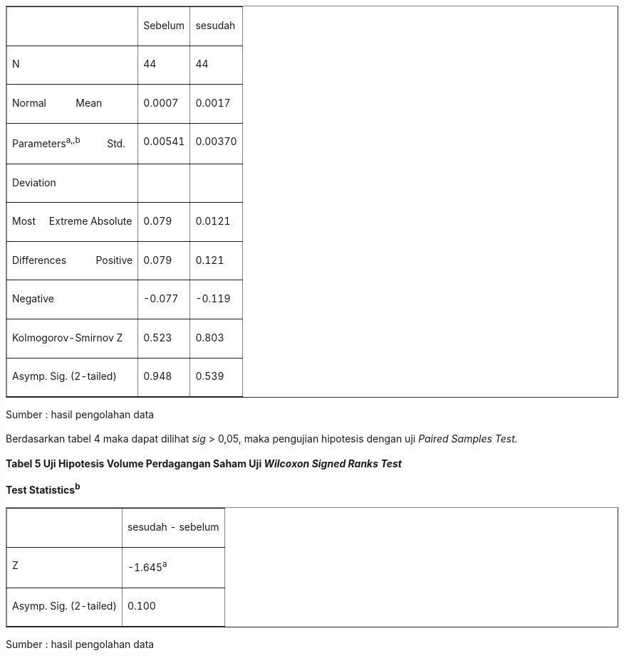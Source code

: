 <table border="1">
<tr><td style="vertical-align:top;"></td><td style="vertical-align:middle;">
<p><span class="font12">Sebelum</span></p></td><td style="vertical-align:middle;">
<p><span class="font12">sesudah</span></p></td></tr>
<tr><td style="vertical-align:bottom;">
<p><span class="font12">N</span></p></td><td style="vertical-align:bottom;">
<p><span class="font12">44</span></p></td><td style="vertical-align:bottom;">
<p><span class="font12">44</span></p></td></tr>
<tr><td style="vertical-align:bottom;">
<p><span class="font12">Normal &nbsp;&nbsp;&nbsp;&nbsp;&nbsp;&nbsp;&nbsp;&nbsp;&nbsp;&nbsp;Mean</span></p></td><td style="vertical-align:bottom;">
<p><span class="font12">0.0007</span></p></td><td style="vertical-align:bottom;">
<p><span class="font12">0.0017</span></p></td></tr>
<tr><td style="vertical-align:top;">
<p><span class="font12">Parameters<sup>a,,b</sup> &nbsp;&nbsp;&nbsp;&nbsp;&nbsp;&nbsp;&nbsp;&nbsp;&nbsp;Std.</span></p></td><td style="vertical-align:top;">
<p><span class="font12">0.00541</span></p></td><td style="vertical-align:top;">
<p><span class="font12">0.00370</span></p></td></tr>
<tr><td style="vertical-align:top;">
<p><span class="font12">Deviation</span></p></td><td style="vertical-align:top;"></td><td style="vertical-align:top;"></td></tr>
<tr><td style="vertical-align:bottom;">
<p><span class="font12">Most &nbsp;&nbsp;&nbsp;&nbsp;Extreme Absolute</span></p></td><td style="vertical-align:bottom;">
<p><span class="font12">0.079</span></p></td><td style="vertical-align:bottom;">
<p><span class="font12">0.0121</span></p></td></tr>
<tr><td style="vertical-align:bottom;">
<p><span class="font12">Differences &nbsp;&nbsp;&nbsp;&nbsp;&nbsp;&nbsp;&nbsp;&nbsp;&nbsp;&nbsp;Positive</span></p></td><td style="vertical-align:bottom;">
<p><span class="font12">0.079</span></p></td><td style="vertical-align:bottom;">
<p><span class="font12">0.121</span></p></td></tr>
<tr><td style="vertical-align:top;">
<p><span class="font12">Negative</span></p></td><td style="vertical-align:top;">
<p><span class="font12">-0.077</span></p></td><td style="vertical-align:top;">
<p><span class="font12">-0.119</span></p></td></tr>
<tr><td style="vertical-align:top;">
<p><span class="font12">Kolmogorov-Smirnov Z</span></p></td><td style="vertical-align:top;">
<p><span class="font12">0.523</span></p></td><td style="vertical-align:top;">
<p><span class="font12">0.803</span></p></td></tr>
<tr><td style="vertical-align:top;">
<p><span class="font12">Asymp. Sig. (2-tailed)</span></p></td><td style="vertical-align:top;">
<p><span class="font12">0.948</span></p></td><td style="vertical-align:top;">
<p><span class="font12">0.539</span></p></td></tr>
</table>
<p><span class="font12">Sumber : hasil pengolahan data</span></p>
<p><span class="font12">Berdasarkan tabel 4 maka dapat dilihat </span><span class="font12" style="font-style:italic;">sig</span><span class="font12"> &gt;&nbsp;0,05, maka pengujian hipotesis dengan uji </span><span class="font12" style="font-style:italic;">Paired Samples Test.</span></p>
<p><span class="font12" style="font-weight:bold;">Tabel 5 Uji Hipotesis Volume Perdagangan Saham Uji </span><span class="font12" style="font-weight:bold;font-style:italic;">Wilcoxon Signed Ranks Test</span></p>
<p><span class="font12" style="font-weight:bold;">Test Statistics<sup>b</sup></span></p>
<table border="1">
<tr><td style="vertical-align:top;"></td><td style="vertical-align:bottom;">
<p><span class="font12">sesudah - sebelum</span></p></td></tr>
<tr><td style="vertical-align:top;">
<p><span class="font12">Z</span></p></td><td style="vertical-align:top;">
<p><span class="font12">-1.645<sup>a</sup></span></p></td></tr>
<tr><td style="vertical-align:middle;">
<p><span class="font12">Asymp. Sig. (2-tailed)</span></p></td><td style="vertical-align:middle;">
<p><span class="font12">0.100</span></p></td></tr>
</table>
<p><span class="font12">Sumber : hasil pengolahan data</span></p>